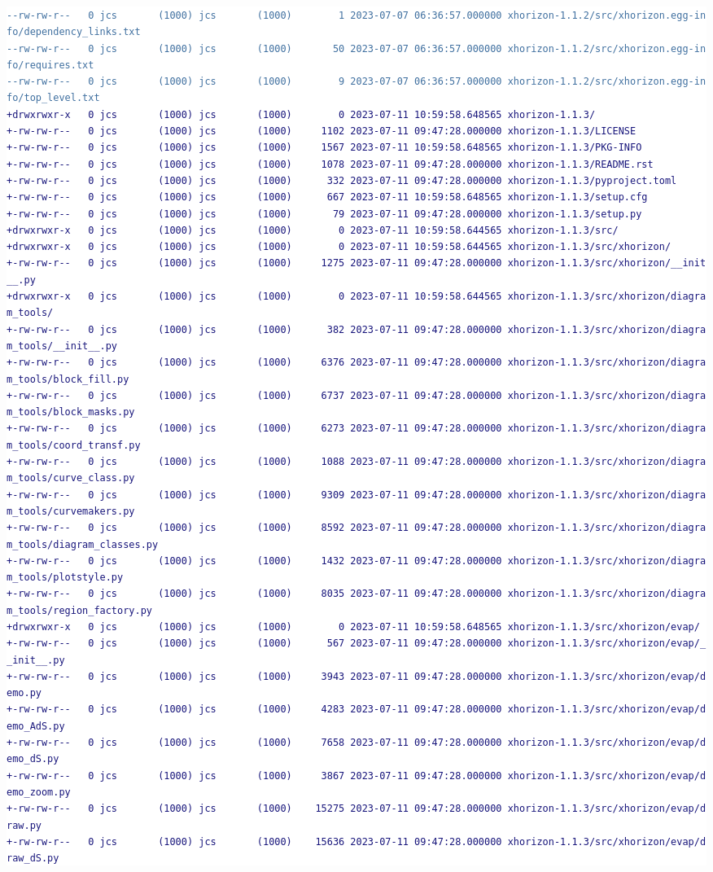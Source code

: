 ```diff
--rw-rw-r--   0 jcs       (1000) jcs       (1000)        1 2023-07-07 06:36:57.000000 xhorizon-1.1.2/src/xhorizon.egg-info/dependency_links.txt
--rw-rw-r--   0 jcs       (1000) jcs       (1000)       50 2023-07-07 06:36:57.000000 xhorizon-1.1.2/src/xhorizon.egg-info/requires.txt
--rw-rw-r--   0 jcs       (1000) jcs       (1000)        9 2023-07-07 06:36:57.000000 xhorizon-1.1.2/src/xhorizon.egg-info/top_level.txt
+drwxrwxr-x   0 jcs       (1000) jcs       (1000)        0 2023-07-11 10:59:58.648565 xhorizon-1.1.3/
+-rw-rw-r--   0 jcs       (1000) jcs       (1000)     1102 2023-07-11 09:47:28.000000 xhorizon-1.1.3/LICENSE
+-rw-rw-r--   0 jcs       (1000) jcs       (1000)     1567 2023-07-11 10:59:58.648565 xhorizon-1.1.3/PKG-INFO
+-rw-rw-r--   0 jcs       (1000) jcs       (1000)     1078 2023-07-11 09:47:28.000000 xhorizon-1.1.3/README.rst
+-rw-rw-r--   0 jcs       (1000) jcs       (1000)      332 2023-07-11 09:47:28.000000 xhorizon-1.1.3/pyproject.toml
+-rw-rw-r--   0 jcs       (1000) jcs       (1000)      667 2023-07-11 10:59:58.648565 xhorizon-1.1.3/setup.cfg
+-rw-rw-r--   0 jcs       (1000) jcs       (1000)       79 2023-07-11 09:47:28.000000 xhorizon-1.1.3/setup.py
+drwxrwxr-x   0 jcs       (1000) jcs       (1000)        0 2023-07-11 10:59:58.644565 xhorizon-1.1.3/src/
+drwxrwxr-x   0 jcs       (1000) jcs       (1000)        0 2023-07-11 10:59:58.644565 xhorizon-1.1.3/src/xhorizon/
+-rw-rw-r--   0 jcs       (1000) jcs       (1000)     1275 2023-07-11 09:47:28.000000 xhorizon-1.1.3/src/xhorizon/__init__.py
+drwxrwxr-x   0 jcs       (1000) jcs       (1000)        0 2023-07-11 10:59:58.644565 xhorizon-1.1.3/src/xhorizon/diagram_tools/
+-rw-rw-r--   0 jcs       (1000) jcs       (1000)      382 2023-07-11 09:47:28.000000 xhorizon-1.1.3/src/xhorizon/diagram_tools/__init__.py
+-rw-rw-r--   0 jcs       (1000) jcs       (1000)     6376 2023-07-11 09:47:28.000000 xhorizon-1.1.3/src/xhorizon/diagram_tools/block_fill.py
+-rw-rw-r--   0 jcs       (1000) jcs       (1000)     6737 2023-07-11 09:47:28.000000 xhorizon-1.1.3/src/xhorizon/diagram_tools/block_masks.py
+-rw-rw-r--   0 jcs       (1000) jcs       (1000)     6273 2023-07-11 09:47:28.000000 xhorizon-1.1.3/src/xhorizon/diagram_tools/coord_transf.py
+-rw-rw-r--   0 jcs       (1000) jcs       (1000)     1088 2023-07-11 09:47:28.000000 xhorizon-1.1.3/src/xhorizon/diagram_tools/curve_class.py
+-rw-rw-r--   0 jcs       (1000) jcs       (1000)     9309 2023-07-11 09:47:28.000000 xhorizon-1.1.3/src/xhorizon/diagram_tools/curvemakers.py
+-rw-rw-r--   0 jcs       (1000) jcs       (1000)     8592 2023-07-11 09:47:28.000000 xhorizon-1.1.3/src/xhorizon/diagram_tools/diagram_classes.py
+-rw-rw-r--   0 jcs       (1000) jcs       (1000)     1432 2023-07-11 09:47:28.000000 xhorizon-1.1.3/src/xhorizon/diagram_tools/plotstyle.py
+-rw-rw-r--   0 jcs       (1000) jcs       (1000)     8035 2023-07-11 09:47:28.000000 xhorizon-1.1.3/src/xhorizon/diagram_tools/region_factory.py
+drwxrwxr-x   0 jcs       (1000) jcs       (1000)        0 2023-07-11 10:59:58.648565 xhorizon-1.1.3/src/xhorizon/evap/
+-rw-rw-r--   0 jcs       (1000) jcs       (1000)      567 2023-07-11 09:47:28.000000 xhorizon-1.1.3/src/xhorizon/evap/__init__.py
+-rw-rw-r--   0 jcs       (1000) jcs       (1000)     3943 2023-07-11 09:47:28.000000 xhorizon-1.1.3/src/xhorizon/evap/demo.py
+-rw-rw-r--   0 jcs       (1000) jcs       (1000)     4283 2023-07-11 09:47:28.000000 xhorizon-1.1.3/src/xhorizon/evap/demo_AdS.py
+-rw-rw-r--   0 jcs       (1000) jcs       (1000)     7658 2023-07-11 09:47:28.000000 xhorizon-1.1.3/src/xhorizon/evap/demo_dS.py
+-rw-rw-r--   0 jcs       (1000) jcs       (1000)     3867 2023-07-11 09:47:28.000000 xhorizon-1.1.3/src/xhorizon/evap/demo_zoom.py
+-rw-rw-r--   0 jcs       (1000) jcs       (1000)    15275 2023-07-11 09:47:28.000000 xhorizon-1.1.3/src/xhorizon/evap/draw.py
+-rw-rw-r--   0 jcs       (1000) jcs       (1000)    15636 2023-07-11 09:47:28.000000 xhorizon-1.1.3/src/xhorizon/evap/draw_dS.py
```